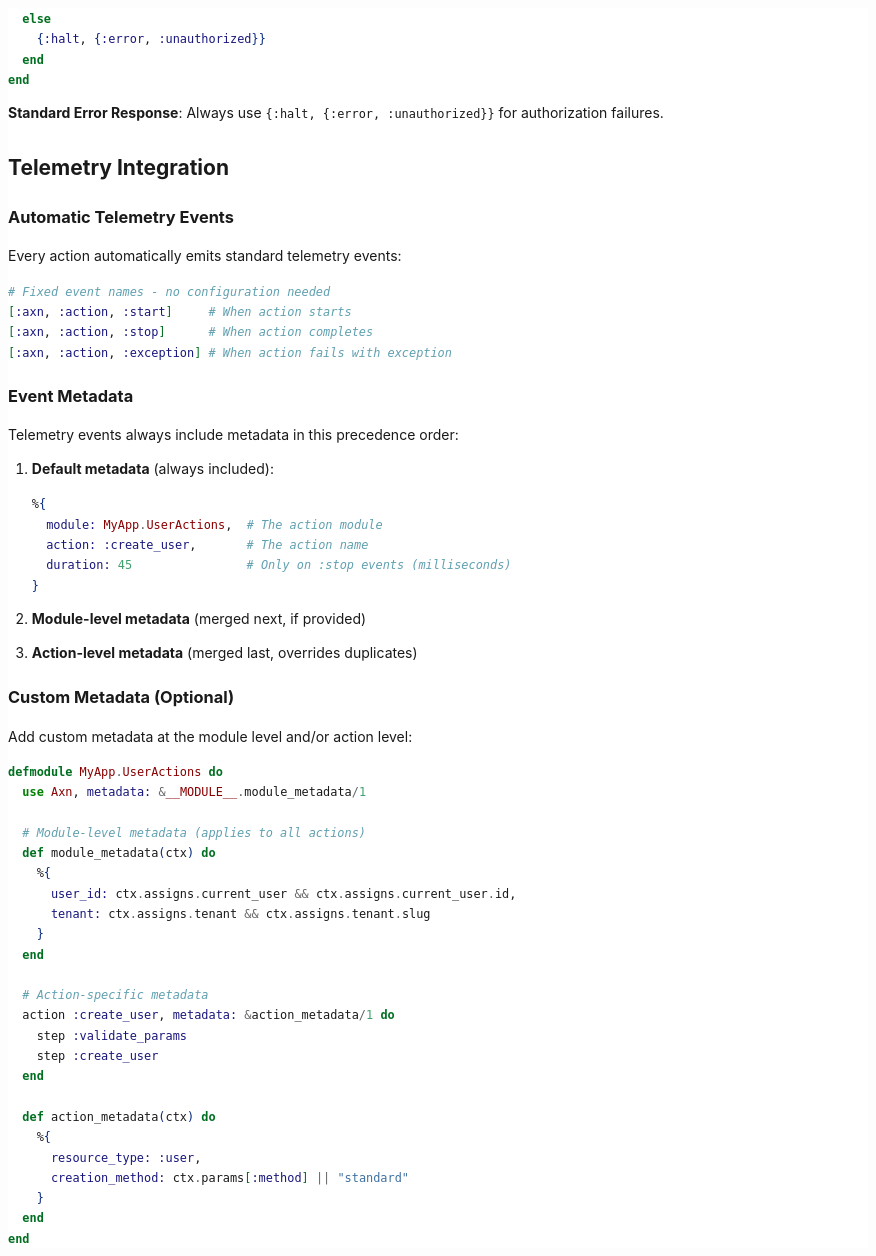 ```elixir
  else
    {:halt, {:error, :unauthorized}}
  end
end
```

**Standard Error Response**: Always use `{:halt, {:error, :unauthorized}}` for authorization failures.

## Telemetry Integration

### Automatic Telemetry Events
Every action automatically emits standard telemetry events:

```elixir
# Fixed event names - no configuration needed
[:axn, :action, :start]     # When action starts
[:axn, :action, :stop]      # When action completes  
[:axn, :action, :exception] # When action fails with exception
```

### Event Metadata
Telemetry events always include metadata in this precedence order:

1. **Default metadata** (always included):
   ```elixir
   %{
     module: MyApp.UserActions,  # The action module
     action: :create_user,       # The action name
     duration: 45                # Only on :stop events (milliseconds)
   }
   ```

2. **Module-level metadata** (merged next, if provided)
3. **Action-level metadata** (merged last, overrides duplicates)

### Custom Metadata (Optional)
Add custom metadata at the module level and/or action level:

```elixir
defmodule MyApp.UserActions do
  use Axn, metadata: &__MODULE__.module_metadata/1

  # Module-level metadata (applies to all actions)
  def module_metadata(ctx) do
    %{
      user_id: ctx.assigns.current_user && ctx.assigns.current_user.id,
      tenant: ctx.assigns.tenant && ctx.assigns.tenant.slug
    }
  end

  # Action-specific metadata
  action :create_user, metadata: &action_metadata/1 do
    step :validate_params
    step :create_user
  end

  def action_metadata(ctx) do
    %{
      resource_type: :user,
      creation_method: ctx.params[:method] || "standard"
    }
  end
end

```